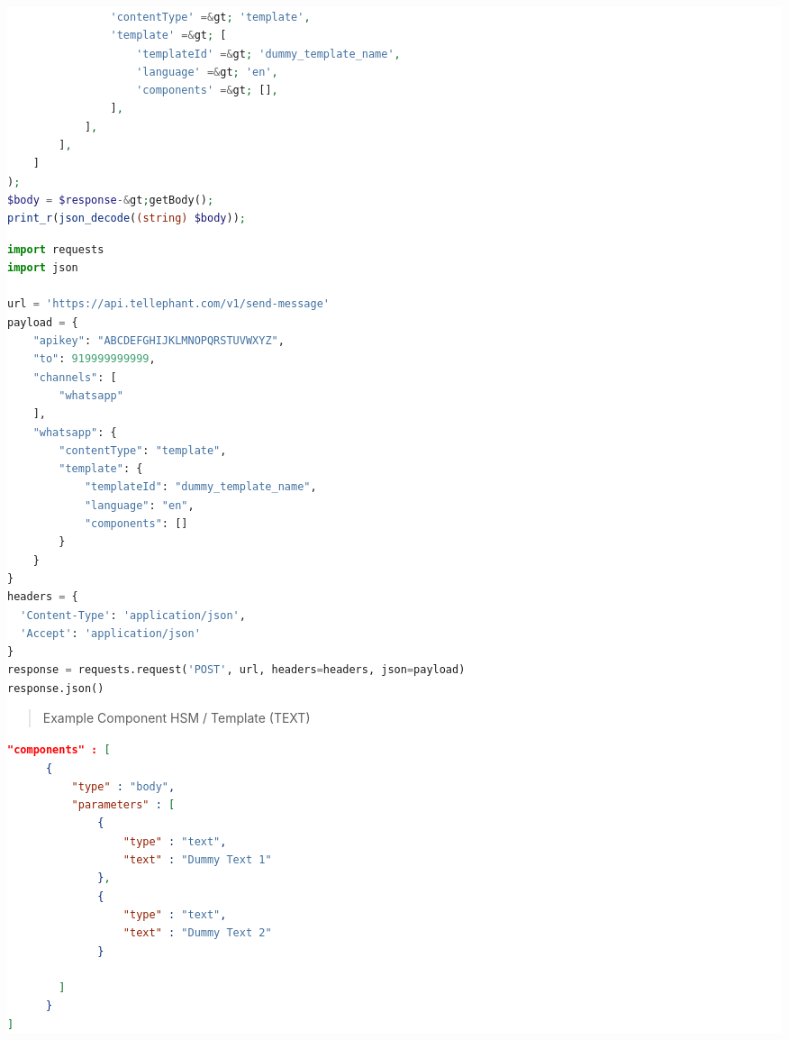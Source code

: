 ```php
                'contentType' =&gt; 'template',
                'template' =&gt; [
                    'templateId' =&gt; 'dummy_template_name',
                    'language' =&gt; 'en',
                    'components' =&gt; [],
                ],
            ],
        ],
    ]
);
$body = $response-&gt;getBody();
print_r(json_decode((string) $body));
```

```python
import requests
import json

url = 'https://api.tellephant.com/v1/send-message'
payload = {
    "apikey": "ABCDEFGHIJKLMNOPQRSTUVWXYZ",
    "to": 919999999999,
    "channels": [
        "whatsapp"
    ],
    "whatsapp": {
        "contentType": "template",
        "template": {
            "templateId": "dummy_template_name",
            "language": "en",
            "components": []
        }
    }
}
headers = {
  'Content-Type': 'application/json',
  'Accept': 'application/json'
}
response = requests.request('POST', url, headers=headers, json=payload)
response.json()
```

> Example Component HSM / Template (TEXT)

```json
"components" : [
      {
          "type" : "body",
          "parameters" : [
              {
                  "type" : "text",
                  "text" : "Dummy Text 1"
              },
              {
                  "type" : "text",
                  "text" : "Dummy Text 2"
              }

        ]
      }
]
```

